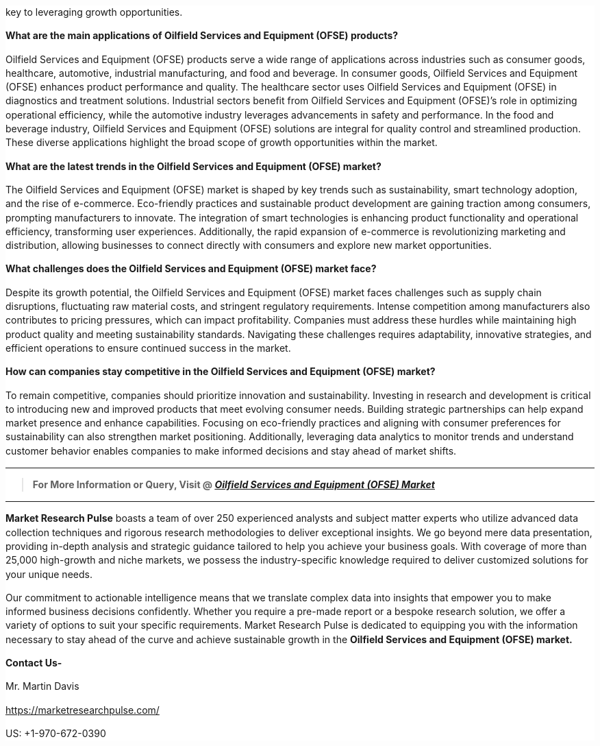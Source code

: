 key to leveraging growth opportunities.</p><p><strong>What are the main applications of Oilfield Services and Equipment (OFSE) products?</strong></p><p>Oilfield Services and Equipment (OFSE) products serve a wide range of applications across industries such as consumer goods, healthcare, automotive, industrial manufacturing, and food and beverage. In consumer goods, Oilfield Services and Equipment (OFSE) enhances product performance and quality. The healthcare sector uses Oilfield Services and Equipment (OFSE) in diagnostics and treatment solutions. Industrial sectors benefit from Oilfield Services and Equipment (OFSE)&rsquo;s role in optimizing operational efficiency, while the automotive industry leverages advancements in safety and performance. In the food and beverage industry, Oilfield Services and Equipment (OFSE) solutions are integral for quality control and streamlined production. These diverse applications highlight the broad scope of growth opportunities within the market.</p><p><strong>What are the latest trends in the Oilfield Services and Equipment (OFSE) market?</strong></p><p>The Oilfield Services and Equipment (OFSE) market is shaped by key trends such as sustainability, smart technology adoption, and the rise of e-commerce. Eco-friendly practices and sustainable product development are gaining traction among consumers, prompting manufacturers to innovate. The integration of smart technologies is enhancing product functionality and operational efficiency, transforming user experiences. Additionally, the rapid expansion of e-commerce is revolutionizing marketing and distribution, allowing businesses to connect directly with consumers and explore new market opportunities.</p><p><strong>What challenges does the Oilfield Services and Equipment (OFSE) market face?</strong></p><p>Despite its growth potential, the Oilfield Services and Equipment (OFSE) market faces challenges such as supply chain disruptions, fluctuating raw material costs, and stringent regulatory requirements. Intense competition among manufacturers also contributes to pricing pressures, which can impact profitability. Companies must address these hurdles while maintaining high product quality and meeting sustainability standards. Navigating these challenges requires adaptability, innovative strategies, and efficient operations to ensure continued success in the market.</p><p><strong>How can companies stay competitive in the Oilfield Services and Equipment (OFSE) market?</strong></p><p>To remain competitive, companies should prioritize innovation and sustainability. Investing in research and development is critical to introducing new and improved products that meet evolving consumer needs. Building strategic partnerships can help expand market presence and enhance capabilities. Focusing on eco-friendly practices and aligning with consumer preferences for sustainability can also strengthen market positioning. Additionally, leveraging data analytics to monitor trends and understand customer behavior enables companies to make informed decisions and stay ahead of market shifts.</p><hr /><blockquote><p><strong>For More Information or Query, Visit @&nbsp;<em><a href="https://marketresearchpulse.com/report/21304/oilfield-services-and-equipment-ofse-market?utm_source=Linkedin&utm_medium=027">Oilfield Services and Equipment (OFSE) Market</a></em></strong></p></blockquote><hr /><p><strong>Market Research Pulse</strong> boasts a team of over 250 experienced analysts and subject matter experts who utilize advanced data collection techniques and rigorous research methodologies to deliver exceptional insights. We go beyond mere data presentation, providing in-depth analysis and strategic guidance tailored to help you achieve your business goals. With coverage of more than 25,000 high-growth and niche markets, we possess the industry-specific knowledge required to deliver customized solutions for your unique needs.</p><p>Our commitment to actionable intelligence means that we translate complex data into insights that empower you to make informed business decisions confidently. Whether you require a pre-made report or a bespoke research solution, we offer a variety of options to suit your specific requirements. Market Research Pulse is dedicated to equipping you with the information necessary to stay ahead of the curve and achieve sustainable growth in the <strong>Oilfield Services and Equipment (OFSE) market.</strong></p><p><strong>Contact Us-</strong></p><p>Mr. Martin Davis</p><p>https://marketresearchpulse.com/</p><p>US: +1-970-672-0390</p>
